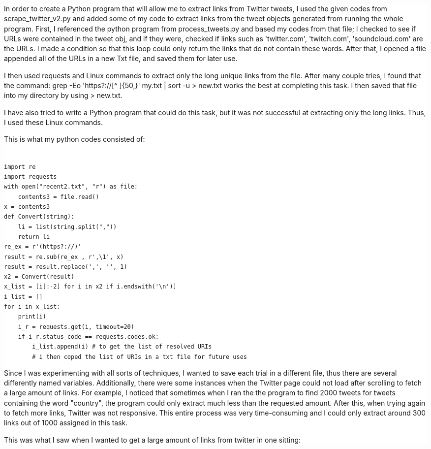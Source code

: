 
In order to create a Python program that will allow me to extract links from Twitter tweets, I used the given codes from scrape_twitter_v2.py and added some of my code to extract links from the tweet objects generated from running the whole program. First, I referenced the python program from process_tweets.py and based my codes from that file; I checked to see if URLs were contained in the tweet obj, and if they were, checked if links such as 'twitter.com', 'twitch.com', 'soundcloud.com' are the URLs. I made a condition so that this loop could only return the links that do not contain these words. After that, I opened a file appended all of the URLs in a new Txt file, and saved them for later use. 

I then used requests and Linux commands to extract only the long unique links from the file. After many couple tries, I found that the command: grep -Eo 'https?://[^ ]{50,}' my.txt | sort -u > new.txt works the best at completing this task. I then saved that file into my directory by using > new.txt. 

I have also tried to write a Python program that could do this task, but it was not successful at extracting only the long links. Thus, I used these Linux commands. 


This is what my python codes consisted of:

```

import re
import requests
with open("recent2.txt", "r") as file:
    contents3 = file.read()
x = contents3
def Convert(string):
    li = list(string.split(","))
    return li
re_ex = r'(https?://)'
result = re.sub(re_ex , r',\1', x)
result = result.replace(',', '', 1)
x2 = Convert(result)
x_list = [i[:-2] for i in x2 if i.endswith('\n')]
i_list = []
for i in x_list:
    print(i)
    i_r = requests.get(i, timeout=20)
    if i_r.status_code == requests.codes.ok:
        i_list.append(i) # to get the list of resolved URIs 
        # i then coped the list of URIs in a txt file for future uses

```

Since I was experimenting with all sorts of techniques, I wanted to save each trial in a different file, thus there are several differently named variables. Additionally, there were some instances when the Twitter page could not load after scrolling to fetch a large amount of links. For example, I noticed that sometimes when I ran the the program to find 2000 tweets for tweets containing the word "country", the program could only extract much less than the requested amount. After this, when trying again to fetch more links, Twitter was not responsive. This entire process was very time-consuming and I could only extract around 300 links out of 1000 assigned in this task. 

This was what I saw when I wanted to get a large amount of links from twitter in one sitting: 
